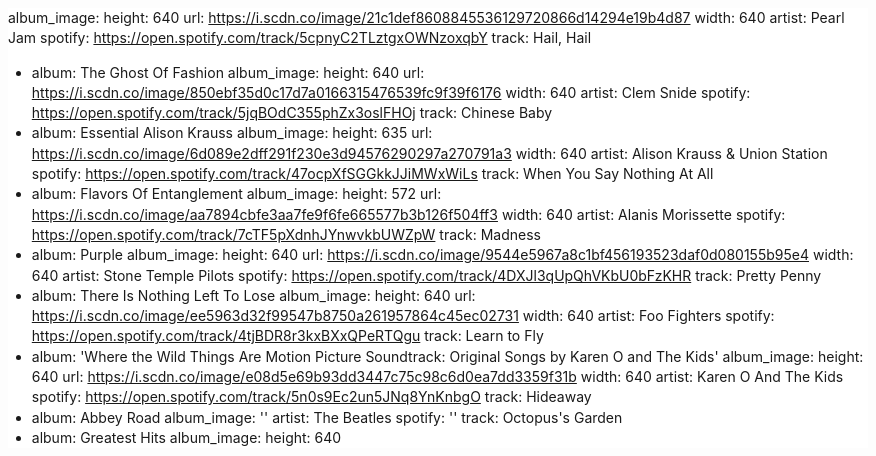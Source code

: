   album_image:
    height: 640
    url: https://i.scdn.co/image/21c1def8608845536129720866d14294e19b4d87
    width: 640
  artist: Pearl Jam
  spotify: https://open.spotify.com/track/5cpnyC2TLztgxOWNzoxqbY
  track: Hail, Hail
- album: The Ghost Of Fashion
  album_image:
    height: 640
    url: https://i.scdn.co/image/850ebf35d0c17d7a0166315476539fc9f39f6176
    width: 640
  artist: Clem Snide
  spotify: https://open.spotify.com/track/5jqBOdC355phZx3oslFHOj
  track: Chinese Baby
- album: Essential Alison Krauss
  album_image:
    height: 635
    url: https://i.scdn.co/image/6d089e2dff291f230e3d94576290297a270791a3
    width: 640
  artist: Alison Krauss & Union Station
  spotify: https://open.spotify.com/track/47ocpXfSGGkkJJiMWxWiLs
  track: When You Say Nothing At All
- album: Flavors Of Entanglement
  album_image:
    height: 572
    url: https://i.scdn.co/image/aa7894cbfe3aa7fe9f6fe665577b3b126f504ff3
    width: 640
  artist: Alanis Morissette
  spotify: https://open.spotify.com/track/7cTF5pXdnhJYnwvkbUWZpW
  track: Madness
- album: Purple
  album_image:
    height: 640
    url: https://i.scdn.co/image/9544e5967a8c1bf456193523daf0d080155b95e4
    width: 640
  artist: Stone Temple Pilots
  spotify: https://open.spotify.com/track/4DXJl3qUpQhVKbU0bFzKHR
  track: Pretty Penny
- album: There Is Nothing Left To Lose
  album_image:
    height: 640
    url: https://i.scdn.co/image/ee5963d32f99547b8750a261957864c45ec02731
    width: 640
  artist: Foo Fighters
  spotify: https://open.spotify.com/track/4tjBDR8r3kxBXxQPeRTQgu
  track: Learn to Fly
- album: 'Where the Wild Things Are Motion Picture Soundtrack: Original Songs by Karen
    O and The Kids'
  album_image:
    height: 640
    url: https://i.scdn.co/image/e08d5e69b93dd3447c75c98c6d0ea7dd3359f31b
    width: 640
  artist: Karen O And The Kids
  spotify: https://open.spotify.com/track/5n0s9Ec2un5JNq8YnKnbgO
  track: Hideaway
- album: Abbey Road
  album_image: ''
  artist: The Beatles
  spotify: ''
  track: Octopus's Garden
- album: Greatest Hits
  album_image:
    height: 640